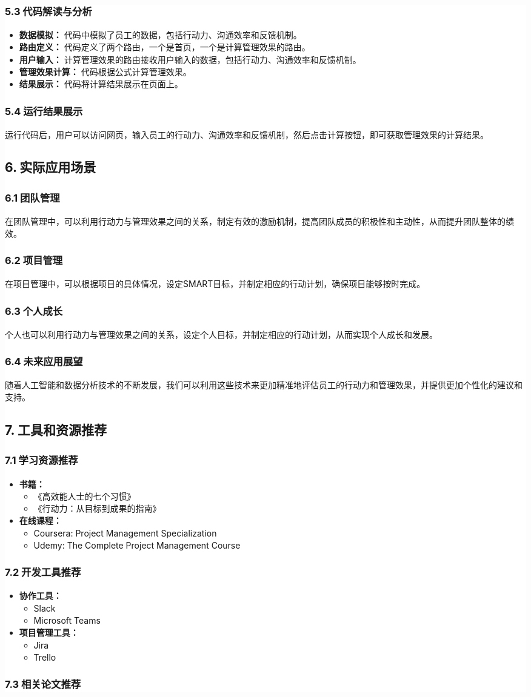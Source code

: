 ### 5.3  代码解读与分析

* **数据模拟：** 代码中模拟了员工的数据，包括行动力、沟通效率和反馈机制。
* **路由定义：** 代码定义了两个路由，一个是首页，一个是计算管理效果的路由。
* **用户输入：** 计算管理效果的路由接收用户输入的数据，包括行动力、沟通效率和反馈机制。
* **管理效果计算：** 代码根据公式计算管理效果。
* **结果展示：** 代码将计算结果展示在页面上。

### 5.4  运行结果展示

运行代码后，用户可以访问网页，输入员工的行动力、沟通效率和反馈机制，然后点击计算按钮，即可获取管理效果的计算结果。

## 6. 实际应用场景

### 6.1  团队管理

在团队管理中，可以利用行动力与管理效果之间的关系，制定有效的激励机制，提高团队成员的积极性和主动性，从而提升团队整体的绩效。

### 6.2  项目管理

在项目管理中，可以根据项目的具体情况，设定SMART目标，并制定相应的行动计划，确保项目能够按时完成。

### 6.3  个人成长

个人也可以利用行动力与管理效果之间的关系，设定个人目标，并制定相应的行动计划，从而实现个人成长和发展。

### 6.4  未来应用展望

随着人工智能和数据分析技术的不断发展，我们可以利用这些技术来更加精准地评估员工的行动力和管理效果，并提供更加个性化的建议和支持。

## 7. 工具和资源推荐

### 7.1  学习资源推荐

* **书籍：**
    * 《高效能人士的七个习惯》
    * 《行动力：从目标到成果的指南》
* **在线课程：**
    * Coursera:  Project Management Specialization
    * Udemy:  The Complete Project Management Course

### 7.2  开发工具推荐

* **协作工具：**
    * Slack
    * Microsoft Teams
* **项目管理工具：**
    * Jira
    * Trello

### 7.3  相关论文推荐
